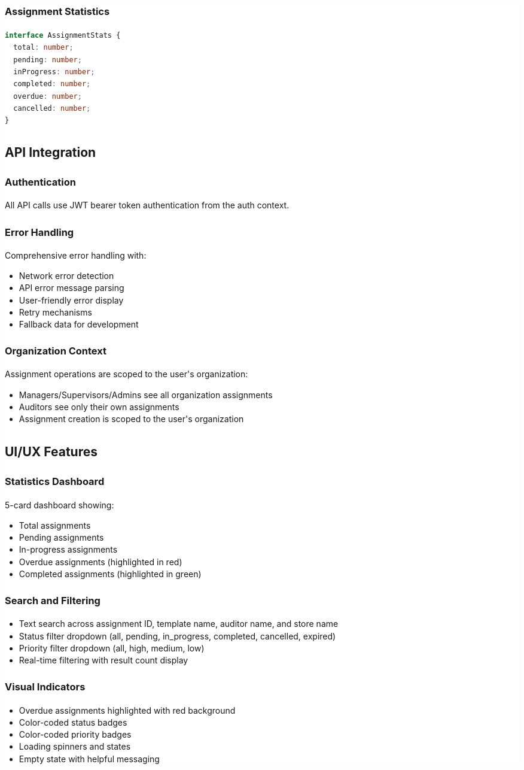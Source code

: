 ### Assignment Statistics
```typescript
interface AssignmentStats {
  total: number;
  pending: number;
  inProgress: number;
  completed: number;
  overdue: number;
  cancelled: number;
}
```

## API Integration

### Authentication
All API calls use JWT bearer token authentication from the auth context.

### Error Handling
Comprehensive error handling with:
- Network error detection
- API error message parsing
- User-friendly error display
- Retry mechanisms
- Fallback data for development

### Organization Context
Assignment operations are scoped to the user's organization:
- Managers/Supervisors/Admins see all organization assignments
- Auditors see only their own assignments
- Assignment creation is scoped to the user's organization

## UI/UX Features

### Statistics Dashboard
5-card dashboard showing:
- Total assignments
- Pending assignments
- In-progress assignments
- Overdue assignments (highlighted in red)
- Completed assignments (highlighted in green)

### Search and Filtering
- Text search across assignment ID, template name, auditor name, and store name
- Status filter dropdown (all, pending, in_progress, completed, cancelled, expired)
- Priority filter dropdown (all, high, medium, low)
- Real-time filtering with result count display

### Visual Indicators
- Overdue assignments highlighted with red background
- Color-coded status badges
- Color-coded priority badges
- Loading spinners and states
- Empty state with helpful messaging
